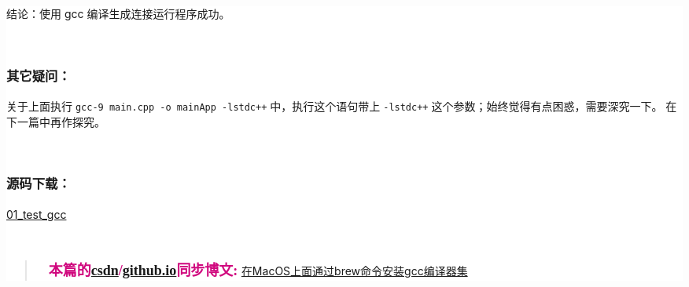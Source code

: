 
结论：使用 gcc 编译生成连接运行程序成功。

<br>

### 其它疑问：
关于上面执行 `gcc-9 main.cpp -o mainApp -lstdc++` 中，执行这个语句带上 `-lstdc++` 这个参数；始终觉得有点困惑，需要深究一下。 在下一篇中再作探究。

<br>

### 源码下载：

[01_test_gcc](https://github.com/touwoyimuli/linuxExample/tree/master/01_test_gcc)

<br>

> <font color=#D0087E  size=4 face="幼圆">**📌本篇的[csdn](https://blog.csdn.net/qq_33154343)/[github.io](https://touwoyimuli.github.io/)同步博文:** </font>  [在MacOS上面通过brew命令安装gcc编译器集](https://blog.csdn.net/qq_33154343/article/details/104639656) 





